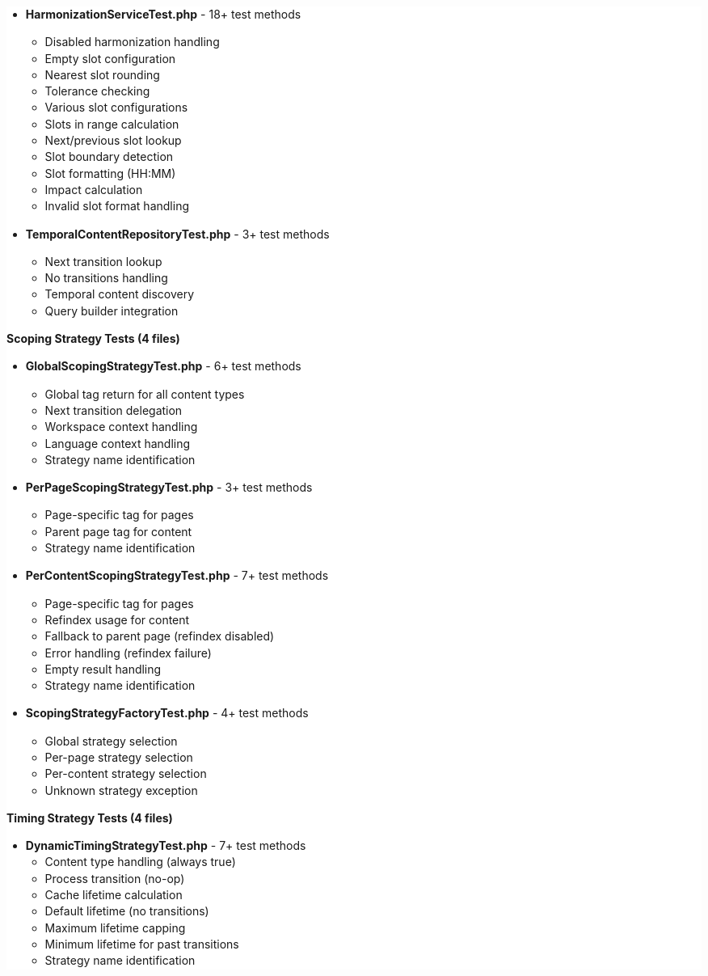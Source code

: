 - **HarmonizationServiceTest.php** - 18+ test methods
  - Disabled harmonization handling
  - Empty slot configuration
  - Nearest slot rounding
  - Tolerance checking
  - Various slot configurations
  - Slots in range calculation
  - Next/previous slot lookup
  - Slot boundary detection
  - Slot formatting (HH:MM)
  - Impact calculation
  - Invalid slot format handling

- **TemporalContentRepositoryTest.php** - 3+ test methods
  - Next transition lookup
  - No transitions handling
  - Temporal content discovery
  - Query builder integration

**Scoping Strategy Tests (4 files)**

- **GlobalScopingStrategyTest.php** - 6+ test methods
  - Global tag return for all content types
  - Next transition delegation
  - Workspace context handling
  - Language context handling
  - Strategy name identification

- **PerPageScopingStrategyTest.php** - 3+ test methods
  - Page-specific tag for pages
  - Parent page tag for content
  - Strategy name identification

- **PerContentScopingStrategyTest.php** - 7+ test methods
  - Page-specific tag for pages
  - Refindex usage for content
  - Fallback to parent page (refindex disabled)
  - Error handling (refindex failure)
  - Empty result handling
  - Strategy name identification

- **ScopingStrategyFactoryTest.php** - 4+ test methods
  - Global strategy selection
  - Per-page strategy selection
  - Per-content strategy selection
  - Unknown strategy exception

**Timing Strategy Tests (4 files)**

- **DynamicTimingStrategyTest.php** - 7+ test methods
  - Content type handling (always true)
  - Process transition (no-op)
  - Cache lifetime calculation
  - Default lifetime (no transitions)
  - Maximum lifetime capping
  - Minimum lifetime for past transitions
  - Strategy name identification
